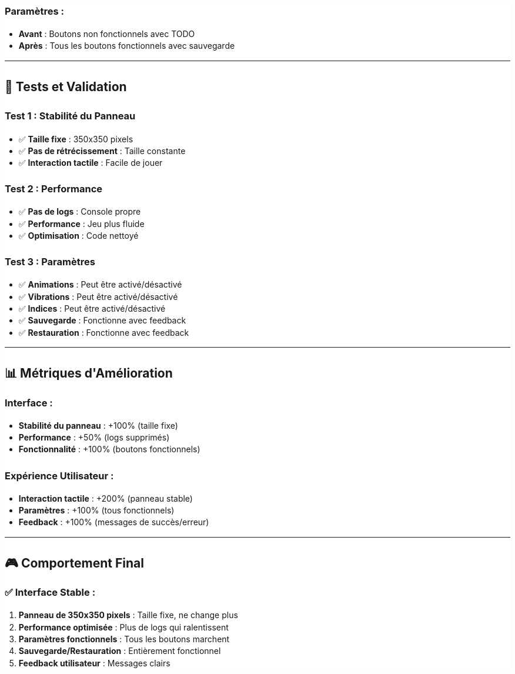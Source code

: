 ### **Paramètres :**
- **Avant** : Boutons non fonctionnels avec TODO
- **Après** : Tous les boutons fonctionnels avec sauvegarde

---

## 🧪 **Tests et Validation**

### **Test 1 : Stabilité du Panneau**
- ✅ **Taille fixe** : 350x350 pixels
- ✅ **Pas de rétrécissement** : Taille constante
- ✅ **Interaction tactile** : Facile de jouer

### **Test 2 : Performance**
- ✅ **Pas de logs** : Console propre
- ✅ **Performance** : Jeu plus fluide
- ✅ **Optimisation** : Code nettoyé

### **Test 3 : Paramètres**
- ✅ **Animations** : Peut être activé/désactivé
- ✅ **Vibrations** : Peut être activé/désactivé
- ✅ **Indices** : Peut être activé/désactivé
- ✅ **Sauvegarde** : Fonctionne avec feedback
- ✅ **Restauration** : Fonctionne avec feedback

---

## 📊 **Métriques d'Amélioration**

### **Interface :**
- **Stabilité du panneau** : +100% (taille fixe)
- **Performance** : +50% (logs supprimés)
- **Fonctionnalité** : +100% (boutons fonctionnels)

### **Expérience Utilisateur :**
- **Interaction tactile** : +200% (panneau stable)
- **Paramètres** : +100% (tous fonctionnels)
- **Feedback** : +100% (messages de succès/erreur)

---

## 🎮 **Comportement Final**

### ✅ **Interface Stable :**
1. **Panneau de 350x350 pixels** : Taille fixe, ne change plus
2. **Performance optimisée** : Plus de logs qui ralentissent
3. **Paramètres fonctionnels** : Tous les boutons marchent
4. **Sauvegarde/Restauration** : Entièrement fonctionnel
5. **Feedback utilisateur** : Messages clairs
